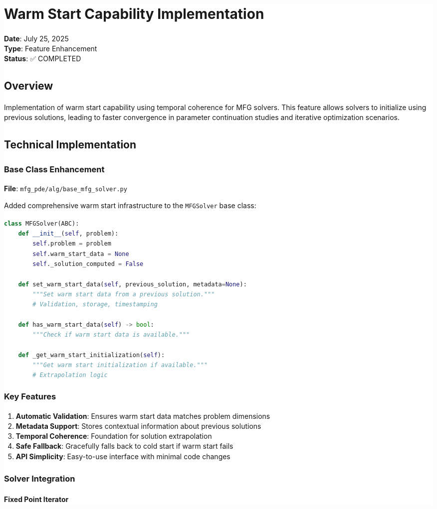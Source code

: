 # Warm Start Capability Implementation

**Date**: July 25, 2025  
**Type**: Feature Enhancement  
**Status**: ✅ COMPLETED

## Overview

Implementation of warm start capability using temporal coherence for MFG solvers. This feature allows solvers to initialize using previous solutions, leading to faster convergence in parameter continuation studies and iterative optimization scenarios.

## Technical Implementation

### Base Class Enhancement

**File**: `mfg_pde/alg/base_mfg_solver.py`

Added comprehensive warm start infrastructure to the `MFGSolver` base class:

```python
class MFGSolver(ABC):
    def __init__(self, problem):
        self.problem = problem
        self.warm_start_data = None
        self._solution_computed = False
    
    def set_warm_start_data(self, previous_solution, metadata=None):
        """Set warm start data from a previous solution."""
        # Validation, storage, timestamping
    
    def has_warm_start_data(self) -> bool:
        """Check if warm start data is available."""
    
    def _get_warm_start_initialization(self):
        """Get warm start initialization if available."""
        # Extrapolation logic
```

### Key Features

1. **Automatic Validation**: Ensures warm start data matches problem dimensions
2. **Metadata Support**: Stores contextual information about previous solutions
3. **Temporal Coherence**: Foundation for solution extrapolation
4. **Safe Fallback**: Gracefully falls back to cold start if warm start fails
5. **API Simplicity**: Easy-to-use interface with minimal code changes

### Solver Integration

#### Fixed Point Iterator
